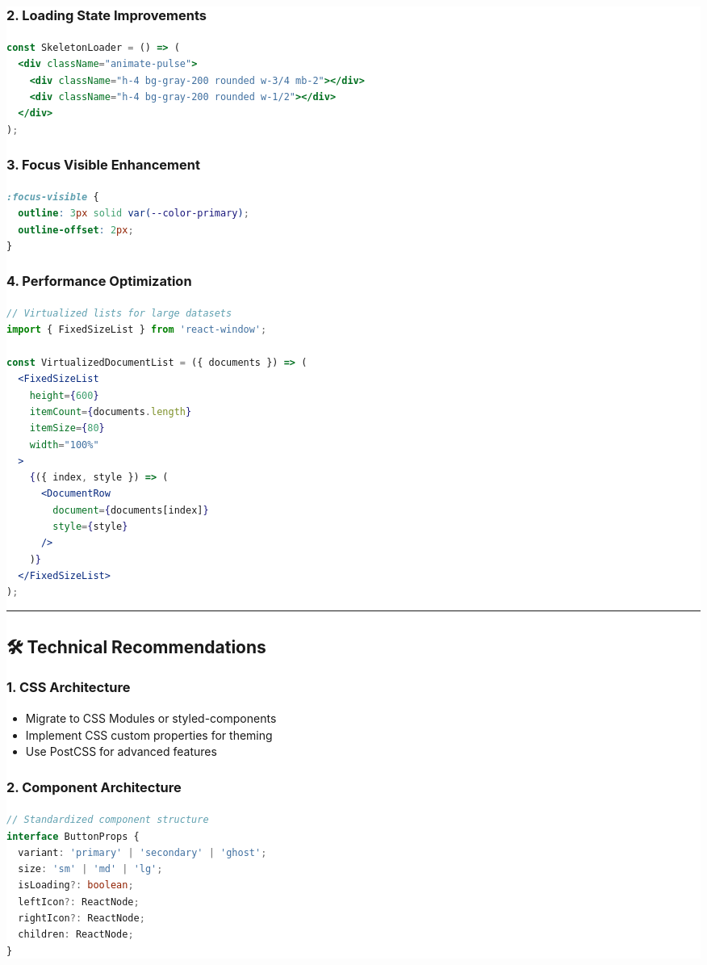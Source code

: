 ### 2. Loading State Improvements
```jsx
const SkeletonLoader = () => (
  <div className="animate-pulse">
    <div className="h-4 bg-gray-200 rounded w-3/4 mb-2"></div>
    <div className="h-4 bg-gray-200 rounded w-1/2"></div>
  </div>
);
```

### 3. Focus Visible Enhancement
```css
:focus-visible {
  outline: 3px solid var(--color-primary);
  outline-offset: 2px;
}
```

### 4. Performance Optimization
```jsx
// Virtualized lists for large datasets
import { FixedSizeList } from 'react-window';

const VirtualizedDocumentList = ({ documents }) => (
  <FixedSizeList
    height={600}
    itemCount={documents.length}
    itemSize={80}
    width="100%"
  >
    {({ index, style }) => (
      <DocumentRow
        document={documents[index]}
        style={style}
      />
    )}
  </FixedSizeList>
);
```

---

## 🛠️ Technical Recommendations

### 1. CSS Architecture
- Migrate to CSS Modules or styled-components
- Implement CSS custom properties for theming
- Use PostCSS for advanced features

### 2. Component Architecture
```typescript
// Standardized component structure
interface ButtonProps {
  variant: 'primary' | 'secondary' | 'ghost';
  size: 'sm' | 'md' | 'lg';
  isLoading?: boolean;
  leftIcon?: ReactNode;
  rightIcon?: ReactNode;
  children: ReactNode;
}
```

